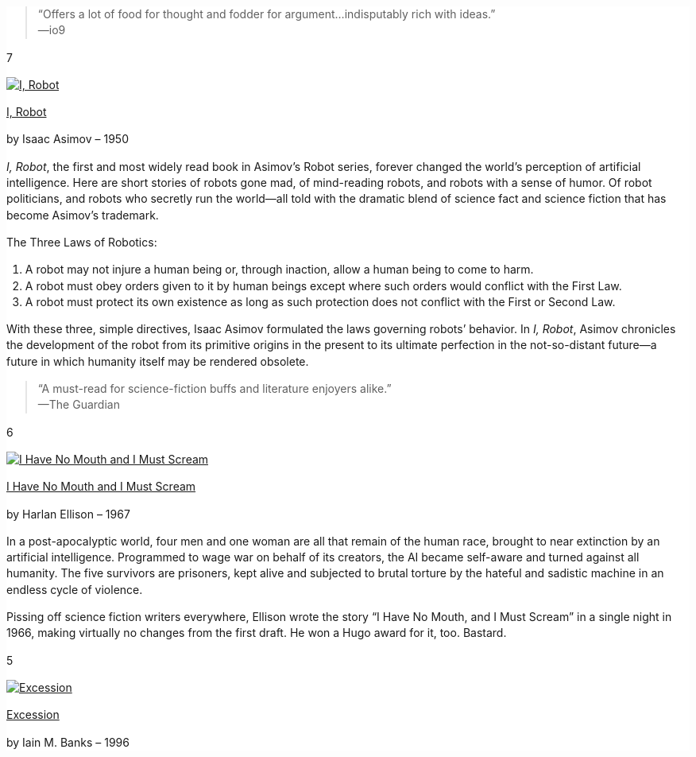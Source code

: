 > “Offers a lot of food for thought and fodder for argument…indisputably rich with ideas.”  
> —io9

7

[![I, Robot](https://best-sci-fi-books.com/images/ai/i-robot.jpg)](https://amzn.to/3bHxIVf)

[I, Robot](https://amzn.to/3bHxIVf)

by Isaac Asimov – 1950

*I, Robot*, the first and most widely read book in Asimov’s Robot series, forever changed the world’s perception of artificial intelligence. Here are short stories of robots gone mad, of mind-reading robots, and robots with a sense of humor. Of robot politicians, and robots who secretly run the world—all told with the dramatic blend of science fact and science fiction that has become Asimov’s trademark.

The Three Laws of Robotics:

1. A robot may not injure a human being or, through inaction, allow a human being to come to harm.
2. A robot must obey orders given to it by human beings except where such orders would conflict with the First Law.
3. A robot must protect its own existence as long as such protection does not conflict with the First or Second Law.

With these three, simple directives, Isaac Asimov formulated the laws governing robots’ behavior. In *I, Robot*, Asimov chronicles the development of the robot from its primitive origins in the present to its ultimate perfection in the not-so-distant future—a future in which humanity itself may be rendered obsolete.

> “A must-read for science-fiction buffs and literature enjoyers alike.”  
> —The Guardian

6

[![I Have No Mouth and I Must Scream](https://best-sci-fi-books.com/images/ai/i-have-no-mouth-and-i-must-scream.jpg)](https://amzn.to/3ZgIquu)

[I Have No Mouth and I Must Scream](https://amzn.to/3ZgIquu)

by Harlan Ellison – 1967

In a post-apocalyptic world, four men and one woman are all that remain of the human race, brought to near extinction by an artificial intelligence. Programmed to wage war on behalf of its creators, the AI became self-aware and turned against all humanity. The five survivors are prisoners, kept alive and subjected to brutal torture by the hateful and sadistic machine in an endless cycle of violence.

Pissing off science fiction writers everywhere, Ellison wrote the story “I Have No Mouth, and I Must Scream” in a single night in 1966, making virtually no changes from the first draft. He won a Hugo award for it, too. Bastard.

5

[![Excession](https://best-sci-fi-books.com/images/ai/excession.jpg)](https://amzn.to/37D0FhH)

[Excession](https://amzn.to/37D0FhH)

by Iain M. Banks – 1996
